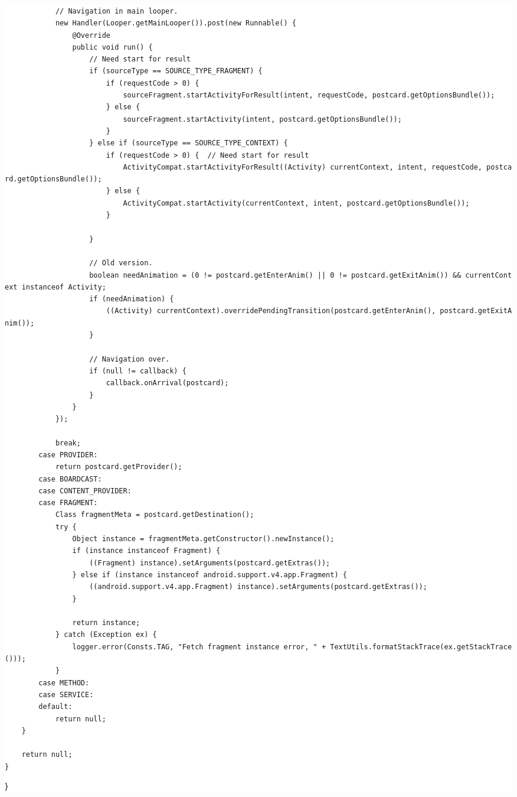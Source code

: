                 // Navigation in main looper.
                new Handler(Looper.getMainLooper()).post(new Runnable() {
                    @Override
                    public void run() {
                        // Need start for result
                        if (sourceType == SOURCE_TYPE_FRAGMENT) {
                            if (requestCode > 0) {
                                sourceFragment.startActivityForResult(intent, requestCode, postcard.getOptionsBundle());
                            } else {
                                sourceFragment.startActivity(intent, postcard.getOptionsBundle());
                            }
                        } else if (sourceType == SOURCE_TYPE_CONTEXT) {
                            if (requestCode > 0) {  // Need start for result
                                ActivityCompat.startActivityForResult((Activity) currentContext, intent, requestCode, postcard.getOptionsBundle());
                            } else {
                                ActivityCompat.startActivity(currentContext, intent, postcard.getOptionsBundle());
                            }

                        }

                        // Old version.
                        boolean needAnimation = (0 != postcard.getEnterAnim() || 0 != postcard.getExitAnim()) && currentContext instanceof Activity;
                        if (needAnimation) {
                            ((Activity) currentContext).overridePendingTransition(postcard.getEnterAnim(), postcard.getExitAnim());
                        }

                        // Navigation over.
                        if (null != callback) {
                            callback.onArrival(postcard);
                        }
                    }
                });

                break;
            case PROVIDER:
                return postcard.getProvider();
            case BOARDCAST:
            case CONTENT_PROVIDER:
            case FRAGMENT:
                Class fragmentMeta = postcard.getDestination();
                try {
                    Object instance = fragmentMeta.getConstructor().newInstance();
                    if (instance instanceof Fragment) {
                        ((Fragment) instance).setArguments(postcard.getExtras());
                    } else if (instance instanceof android.support.v4.app.Fragment) {
                        ((android.support.v4.app.Fragment) instance).setArguments(postcard.getExtras());
                    }

                    return instance;
                } catch (Exception ex) {
                    logger.error(Consts.TAG, "Fetch fragment instance error, " + TextUtils.formatStackTrace(ex.getStackTrace()));
                }
            case METHOD:
            case SERVICE:
            default:
                return null;
        }

        return null;
    }
}
